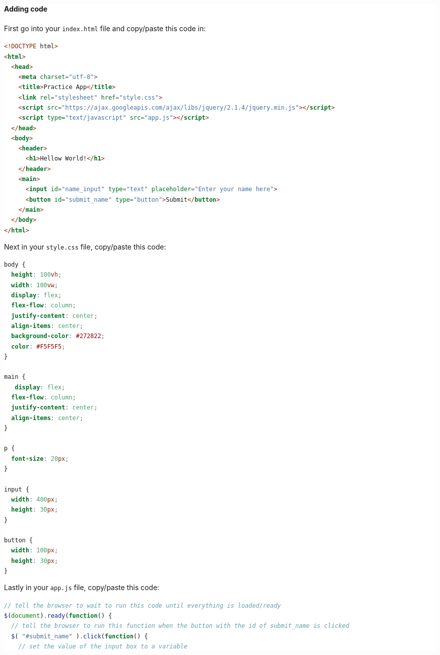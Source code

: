 
#### Adding code
First go into your `index.html` file and copy/paste this code in:
```html
<!DOCTYPE html>
<html>
  <head>
    <meta charset="utf-8">
    <title>Practice App</title>
    <link rel="stylesheet" href="style.css">
    <script src="https://ajax.googleapis.com/ajax/libs/jquery/2.1.4/jquery.min.js"></script>
    <script type="text/javascript" src="app.js"></script>
  </head>
  <body>
    <header>
      <h1>Hellow World!</h1>
    </header>
    <main>
      <input id="name_input" type="text" placeholder="Enter your name here">
      <button id="submit_name" type="button">Submit</button>
    </main>
  </body>
</html>
```
Next in your `style.css` file, copy/paste this code:
```css
body {
  height: 100vh;
  width: 100vw;
  display: flex;
  flex-flow: column;
  justify-content: center;
  align-items: center;
  background-color: #272822;
  color: #F5F5F5;
}

main {
   display: flex;
  flex-flow: column;
  justify-content: center;
  align-items: center;
}

p {
  font-size: 20px;
}

input {
  width: 400px;
  height: 30px;
}

button {
  width: 100px;
  height: 30px;
}
```
Lastly in your `app.js` file, copy/paste this code:
```javascript
// tell the browser to wait to run this code until everything is loaded/ready
$(document).ready(function() {
  // tell the browser to run this function when the button with the id of submit_name is clicked
  $( "#submit_name" ).click(function() {
    // set the value of the input box to a variable
```